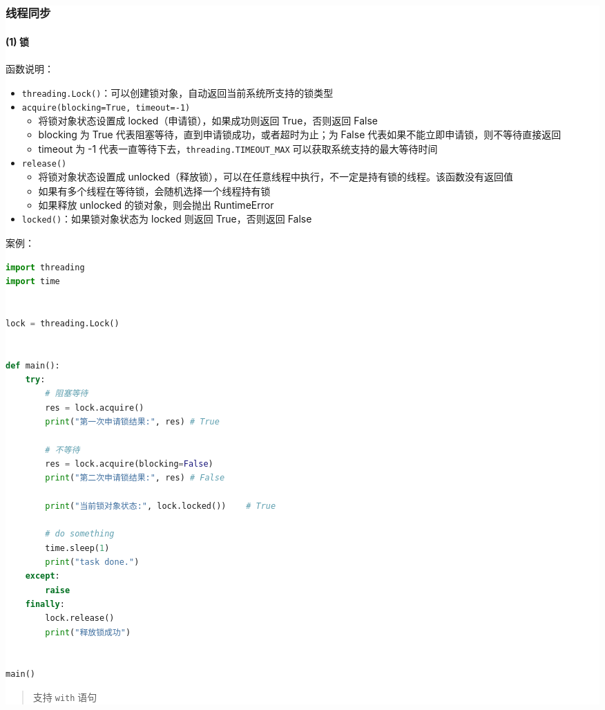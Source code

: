 ### 线程同步

#### (1) 锁

函数说明：

- `threading.Lock()`：可以创建锁对象，自动返回当前系统所支持的锁类型
- `acquire(blocking=True, timeout=-1)`
    - 将锁对象状态设置成 locked（申请锁），如果成功则返回 True，否则返回 False
    - blocking 为 True 代表阻塞等待，直到申请锁成功，或者超时为止；为 False 代表如果不能立即申请锁，则不等待直接返回
    - timeout 为 -1 代表一直等待下去，`threading.TIMEOUT_MAX` 可以获取系统支持的最大等待时间
- `release()`
    - 将锁对象状态设置成 unlocked（释放锁），可以在任意线程中执行，不一定是持有锁的线程。该函数没有返回值
    - 如果有多个线程在等待锁，会随机选择一个线程持有锁
    - 如果释放 unlocked 的锁对象，则会抛出 RuntimeError
- `locked()`：如果锁对象状态为 locked 则返回 True，否则返回 False

案例：

```python
import threading
import time


lock = threading.Lock()


def main():
    try:
        # 阻塞等待
        res = lock.acquire()
        print("第一次申请锁结果:", res) # True

        # 不等待
        res = lock.acquire(blocking=False)
        print("第二次申请锁结果:", res) # False

        print("当前锁对象状态:", lock.locked())    # True

        # do something
        time.sleep(1)
        print("task done.")
    except:
        raise
    finally:
        lock.release()
        print("释放锁成功")


main()
```

> 支持 `with` 语句
